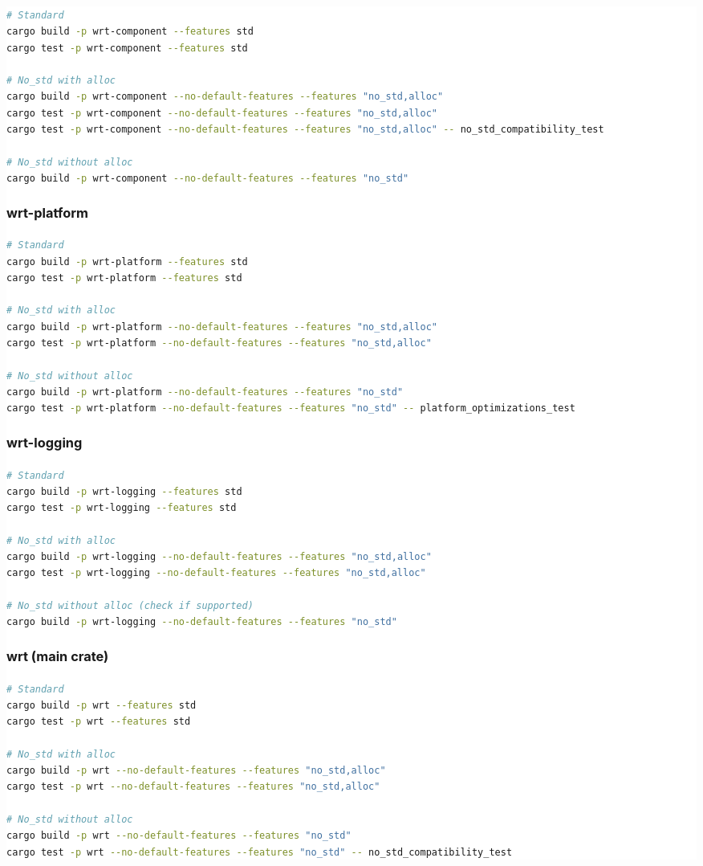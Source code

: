 ```bash
# Standard
cargo build -p wrt-component --features std
cargo test -p wrt-component --features std

# No_std with alloc
cargo build -p wrt-component --no-default-features --features "no_std,alloc"
cargo test -p wrt-component --no-default-features --features "no_std,alloc"
cargo test -p wrt-component --no-default-features --features "no_std,alloc" -- no_std_compatibility_test

# No_std without alloc
cargo build -p wrt-component --no-default-features --features "no_std"
```

### wrt-platform

```bash
# Standard
cargo build -p wrt-platform --features std
cargo test -p wrt-platform --features std

# No_std with alloc
cargo build -p wrt-platform --no-default-features --features "no_std,alloc"
cargo test -p wrt-platform --no-default-features --features "no_std,alloc"

# No_std without alloc
cargo build -p wrt-platform --no-default-features --features "no_std"
cargo test -p wrt-platform --no-default-features --features "no_std" -- platform_optimizations_test
```

### wrt-logging

```bash
# Standard
cargo build -p wrt-logging --features std
cargo test -p wrt-logging --features std

# No_std with alloc
cargo build -p wrt-logging --no-default-features --features "no_std,alloc"
cargo test -p wrt-logging --no-default-features --features "no_std,alloc"

# No_std without alloc (check if supported)
cargo build -p wrt-logging --no-default-features --features "no_std"
```

### wrt (main crate)

```bash
# Standard
cargo build -p wrt --features std
cargo test -p wrt --features std

# No_std with alloc
cargo build -p wrt --no-default-features --features "no_std,alloc"
cargo test -p wrt --no-default-features --features "no_std,alloc"

# No_std without alloc
cargo build -p wrt --no-default-features --features "no_std"
cargo test -p wrt --no-default-features --features "no_std" -- no_std_compatibility_test
```

